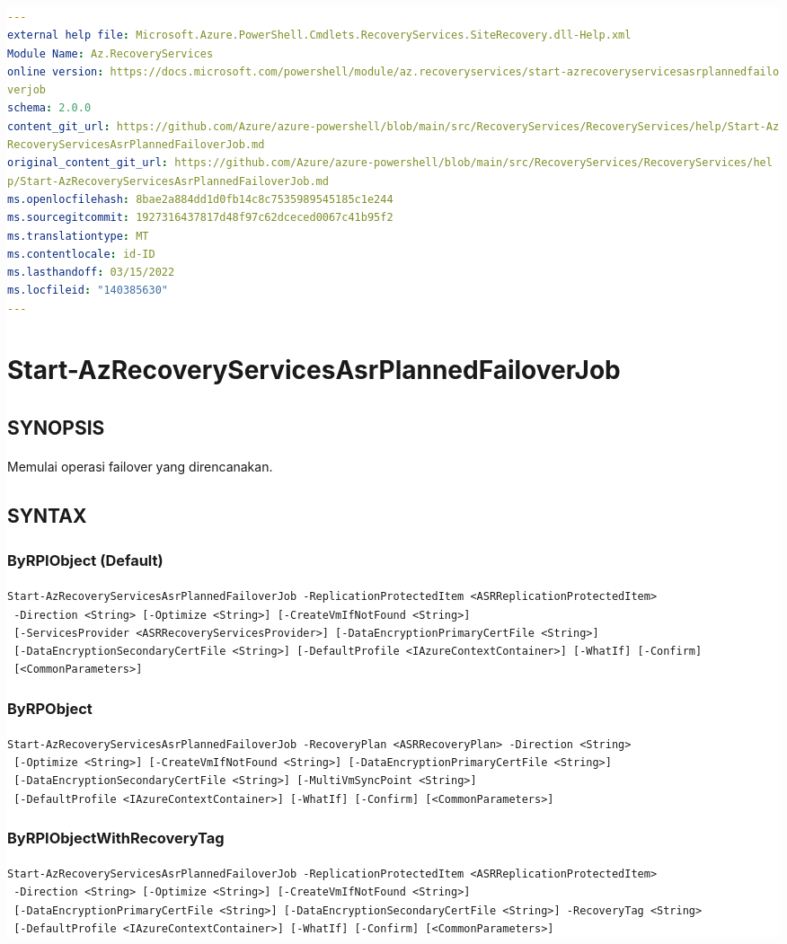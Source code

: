 ```yaml
---
external help file: Microsoft.Azure.PowerShell.Cmdlets.RecoveryServices.SiteRecovery.dll-Help.xml
Module Name: Az.RecoveryServices
online version: https://docs.microsoft.com/powershell/module/az.recoveryservices/start-azrecoveryservicesasrplannedfailoverjob
schema: 2.0.0
content_git_url: https://github.com/Azure/azure-powershell/blob/main/src/RecoveryServices/RecoveryServices/help/Start-AzRecoveryServicesAsrPlannedFailoverJob.md
original_content_git_url: https://github.com/Azure/azure-powershell/blob/main/src/RecoveryServices/RecoveryServices/help/Start-AzRecoveryServicesAsrPlannedFailoverJob.md
ms.openlocfilehash: 8bae2a884dd1d0fb14c8c7535989545185c1e244
ms.sourcegitcommit: 1927316437817d48f97c62dceced0067c41b95f2
ms.translationtype: MT
ms.contentlocale: id-ID
ms.lasthandoff: 03/15/2022
ms.locfileid: "140385630"
---
```

# Start-AzRecoveryServicesAsrPlannedFailoverJob

## SYNOPSIS
Memulai operasi failover yang direncanakan.

## SYNTAX

### ByRPIObject (Default)
```
Start-AzRecoveryServicesAsrPlannedFailoverJob -ReplicationProtectedItem <ASRReplicationProtectedItem>
 -Direction <String> [-Optimize <String>] [-CreateVmIfNotFound <String>]
 [-ServicesProvider <ASRRecoveryServicesProvider>] [-DataEncryptionPrimaryCertFile <String>]
 [-DataEncryptionSecondaryCertFile <String>] [-DefaultProfile <IAzureContextContainer>] [-WhatIf] [-Confirm]
 [<CommonParameters>]
```

### ByRPObject
```
Start-AzRecoveryServicesAsrPlannedFailoverJob -RecoveryPlan <ASRRecoveryPlan> -Direction <String>
 [-Optimize <String>] [-CreateVmIfNotFound <String>] [-DataEncryptionPrimaryCertFile <String>]
 [-DataEncryptionSecondaryCertFile <String>] [-MultiVmSyncPoint <String>]
 [-DefaultProfile <IAzureContextContainer>] [-WhatIf] [-Confirm] [<CommonParameters>]
```

### ByRPIObjectWithRecoveryTag
```
Start-AzRecoveryServicesAsrPlannedFailoverJob -ReplicationProtectedItem <ASRReplicationProtectedItem>
 -Direction <String> [-Optimize <String>] [-CreateVmIfNotFound <String>]
 [-DataEncryptionPrimaryCertFile <String>] [-DataEncryptionSecondaryCertFile <String>] -RecoveryTag <String>
 [-DefaultProfile <IAzureContextContainer>] [-WhatIf] [-Confirm] [<CommonParameters>]
```

